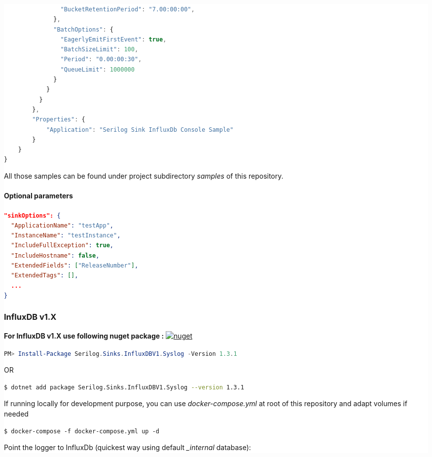 ```javascript
                "BucketRetentionPeriod": "7.00:00:00",
              },
              "BatchOptions": {
                "EagerlyEmitFirstEvent": true,
                "BatchSizeLimit": 100,
                "Period": "0.00:00:30",
                "QueueLimit": 1000000
              }
            }
          }
        },
        "Properties": {
            "Application": "Serilog Sink InfluxDb Console Sample"
        }
    }
}
```

All those samples can be found under project subdirectory *samples* of this repository.

#### Optional parameters
```json
"sinkOptions": {
  "ApplicationName": "testApp",
  "InstanceName": "testInstance",
  "IncludeFullException": true,
  "IncludeHostname": false,
  "ExtendedFields": ["ReleaseNumber"],
  "ExtendedTags": [],
  ...
}
```

### InfluxDB v1.X

**For InfluxDB v1.X use following nuget package :** [![nuget](https://img.shields.io/nuget/v/Serilog.Sinks.InfluxDBV1.Syslog.svg)](https://www.nuget.org/packages/Serilog.Sinks.InfluxDBV1.Syslog)

```powershell
PM> Install-Package Serilog.Sinks.InfluxDBV1.Syslog -Version 1.3.1
```

OR

```bash
$ dotnet add package Serilog.Sinks.InfluxDBV1.Syslog --version 1.3.1
```

If running locally for development purpose, you can use *docker-compose.yml* at root of this repository and adapt volumes if needed
```
$ docker-compose -f docker-compose.yml up -d
```

Point the logger to InfluxDb (quickest way using default *_internal* database):
